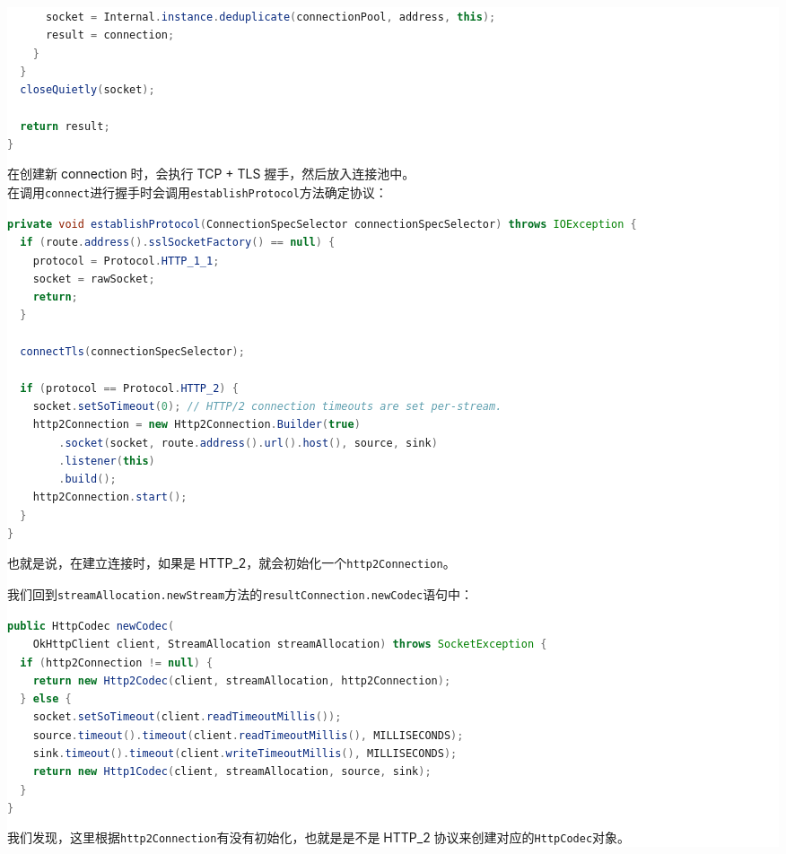 ```java
      socket = Internal.instance.deduplicate(connectionPool, address, this);
      result = connection;
    }
  }
  closeQuietly(socket);

  return result;
}
```

在创建新 connection 时，会执行 TCP + TLS 握手，然后放入连接池中。  
在调用`connect`进行握手时会调用`establishProtocol`方法确定协议：

```java
private void establishProtocol(ConnectionSpecSelector connectionSpecSelector) throws IOException {
  if (route.address().sslSocketFactory() == null) {
    protocol = Protocol.HTTP_1_1;
    socket = rawSocket;
    return;
  }

  connectTls(connectionSpecSelector);

  if (protocol == Protocol.HTTP_2) {
    socket.setSoTimeout(0); // HTTP/2 connection timeouts are set per-stream.
    http2Connection = new Http2Connection.Builder(true)
        .socket(socket, route.address().url().host(), source, sink)
        .listener(this)
        .build();
    http2Connection.start();
  }
}
```

也就是说，在建立连接时，如果是 HTTP_2，就会初始化一个`http2Connection`。

我们回到`streamAllocation.newStream`方法的`resultConnection.newCodec`语句中：

```java
public HttpCodec newCodec(
    OkHttpClient client, StreamAllocation streamAllocation) throws SocketException {
  if (http2Connection != null) {
    return new Http2Codec(client, streamAllocation, http2Connection);
  } else {
    socket.setSoTimeout(client.readTimeoutMillis());
    source.timeout().timeout(client.readTimeoutMillis(), MILLISECONDS);
    sink.timeout().timeout(client.writeTimeoutMillis(), MILLISECONDS);
    return new Http1Codec(client, streamAllocation, source, sink);
  }
}
```

我们发现，这里根据`http2Connection`有没有初始化，也就是是不是 HTTP_2 协议来创建对应的`HttpCodec`对象。
